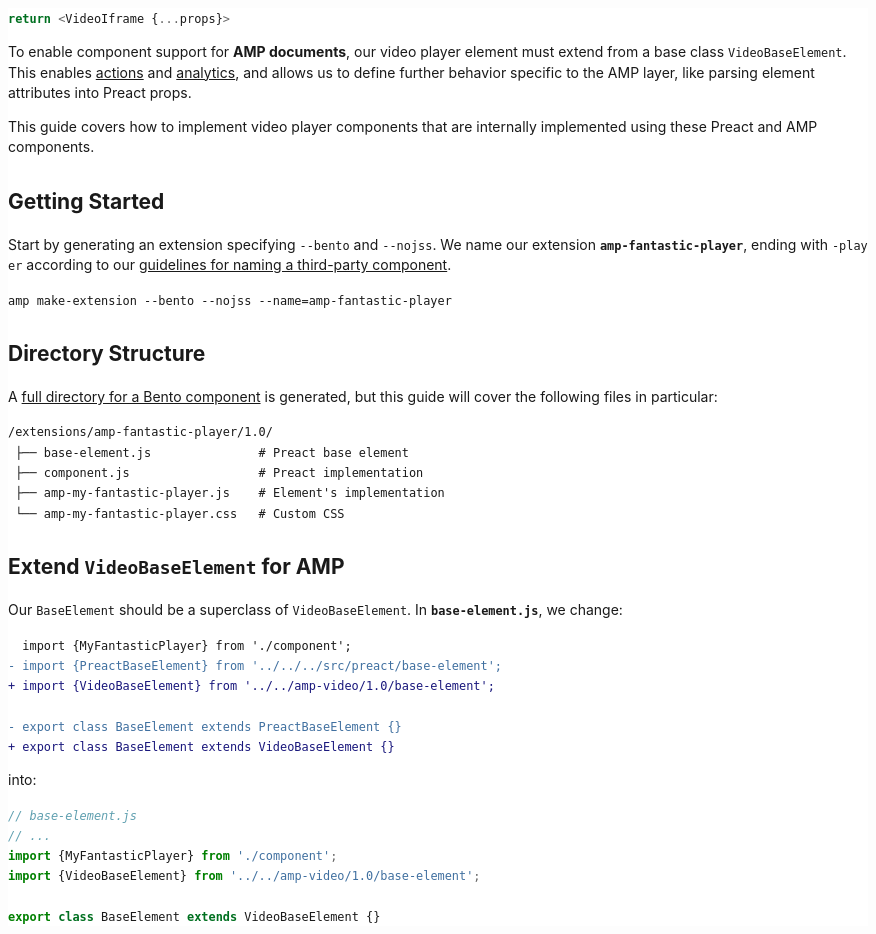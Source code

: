 ```js
return <VideoIframe {...props}>
```

To enable component support for **AMP documents**, our video player element must extend from a base class `VideoBaseElement`. This enables [actions](https://amp.dev/documentation/guides-and-tutorials/learn/amp-actions-and-events/#amp-video-and-other-video-elements_1) and [analytics](https://github.com/ampproject/amphtml/blob/main/extensions/amp-analytics/amp-video-analytics.md), and allows us to define further behavior specific to the AMP layer, like parsing element attributes into Preact props.

This guide covers how to implement video player components that are internally implemented using these Preact and AMP components.

## Getting Started

Start by generating an extension specifying `--bento` and `--nojss`. We name our extension **`amp-fantastic-player`**, ending with `-player` according to our [guidelines for naming a third-party component](../spec/amp-3p-naming.md).

```console
amp make-extension --bento --nojss --name=amp-fantastic-player
```

## Directory Structure

A [full directory for a Bento component](./building-a-bento-amp-extension.md#directory-structure) is generated, but this guide will cover the following files in particular:

```
/extensions/amp-fantastic-player/1.0/
 ├── base-element.js               # Preact base element
 ├── component.js                  # Preact implementation
 ├── amp-my-fantastic-player.js    # Element's implementation
 └── amp-my-fantastic-player.css   # Custom CSS
```

## Extend `VideoBaseElement` for AMP

Our `BaseElement` should be a superclass of `VideoBaseElement`. In **`base-element.js`**, we change:

```diff
  import {MyFantasticPlayer} from './component';
- import {PreactBaseElement} from '../../../src/preact/base-element';
+ import {VideoBaseElement} from '../../amp-video/1.0/base-element';

- export class BaseElement extends PreactBaseElement {}
+ export class BaseElement extends VideoBaseElement {}
```

into:

```js
// base-element.js
// ...
import {MyFantasticPlayer} from './component';
import {VideoBaseElement} from '../../amp-video/1.0/base-element';

export class BaseElement extends VideoBaseElement {}
```
